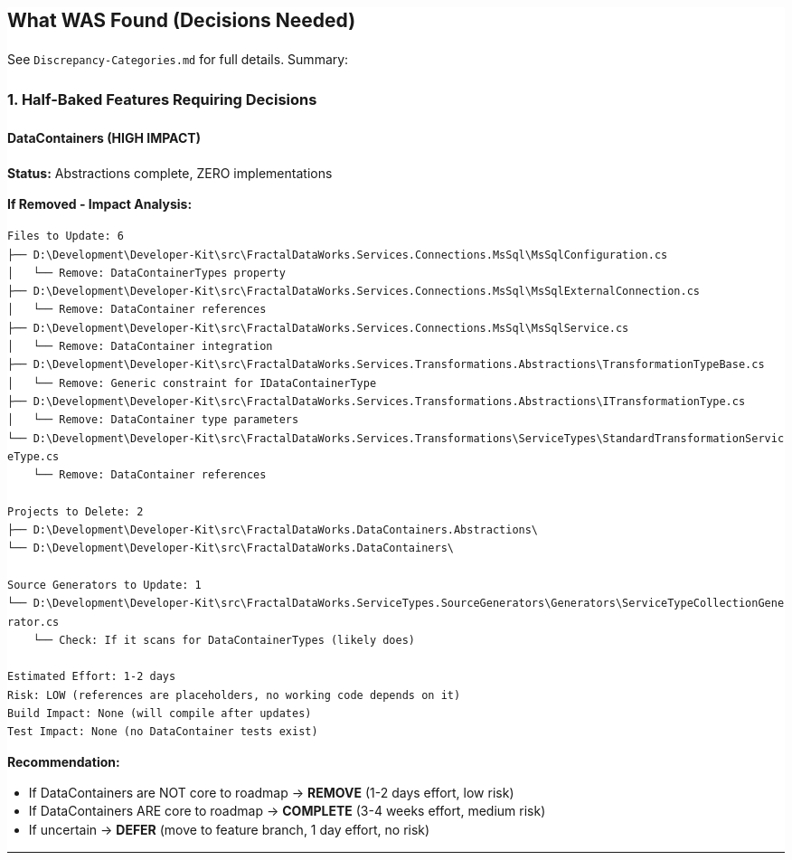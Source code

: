 ## What WAS Found (Decisions Needed)

See `Discrepancy-Categories.md` for full details. Summary:

### 1. Half-Baked Features Requiring Decisions

#### DataContainers (HIGH IMPACT)
**Status:** Abstractions complete, ZERO implementations

**If Removed - Impact Analysis:**
```
Files to Update: 6
├── D:\Development\Developer-Kit\src\FractalDataWorks.Services.Connections.MsSql\MsSqlConfiguration.cs
│   └── Remove: DataContainerTypes property
├── D:\Development\Developer-Kit\src\FractalDataWorks.Services.Connections.MsSql\MsSqlExternalConnection.cs
│   └── Remove: DataContainer references
├── D:\Development\Developer-Kit\src\FractalDataWorks.Services.Connections.MsSql\MsSqlService.cs
│   └── Remove: DataContainer integration
├── D:\Development\Developer-Kit\src\FractalDataWorks.Services.Transformations.Abstractions\TransformationTypeBase.cs
│   └── Remove: Generic constraint for IDataContainerType
├── D:\Development\Developer-Kit\src\FractalDataWorks.Services.Transformations.Abstractions\ITransformationType.cs
│   └── Remove: DataContainer type parameters
└── D:\Development\Developer-Kit\src\FractalDataWorks.Services.Transformations\ServiceTypes\StandardTransformationServiceType.cs
    └── Remove: DataContainer references

Projects to Delete: 2
├── D:\Development\Developer-Kit\src\FractalDataWorks.DataContainers.Abstractions\
└── D:\Development\Developer-Kit\src\FractalDataWorks.DataContainers\

Source Generators to Update: 1
└── D:\Development\Developer-Kit\src\FractalDataWorks.ServiceTypes.SourceGenerators\Generators\ServiceTypeCollectionGenerator.cs
    └── Check: If it scans for DataContainerTypes (likely does)

Estimated Effort: 1-2 days
Risk: LOW (references are placeholders, no working code depends on it)
Build Impact: None (will compile after updates)
Test Impact: None (no DataContainer tests exist)
```

**Recommendation:**
- If DataContainers are NOT core to roadmap → **REMOVE** (1-2 days effort, low risk)
- If DataContainers ARE core to roadmap → **COMPLETE** (3-4 weeks effort, medium risk)
- If uncertain → **DEFER** (move to feature branch, 1 day effort, no risk)

---
